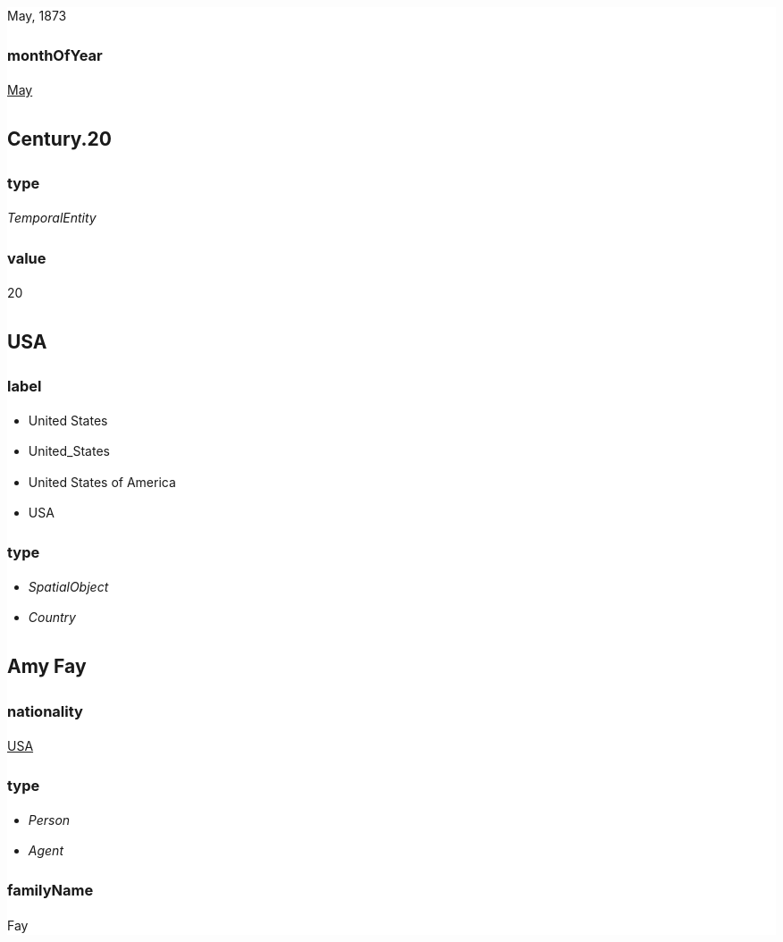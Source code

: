 
May, 1873

### monthOfYear


[May](#May)

## Century.20

### type


*TemporalEntity*

### value


20

## USA

### label

 - United States

 - United_States

 - United States of America

 - USA

### type

 - *SpatialObject*

 - *Country*

## Amy Fay

### nationality


[USA](#USA)

### type

 - *Person*

 - *Agent*

### familyName


Fay
